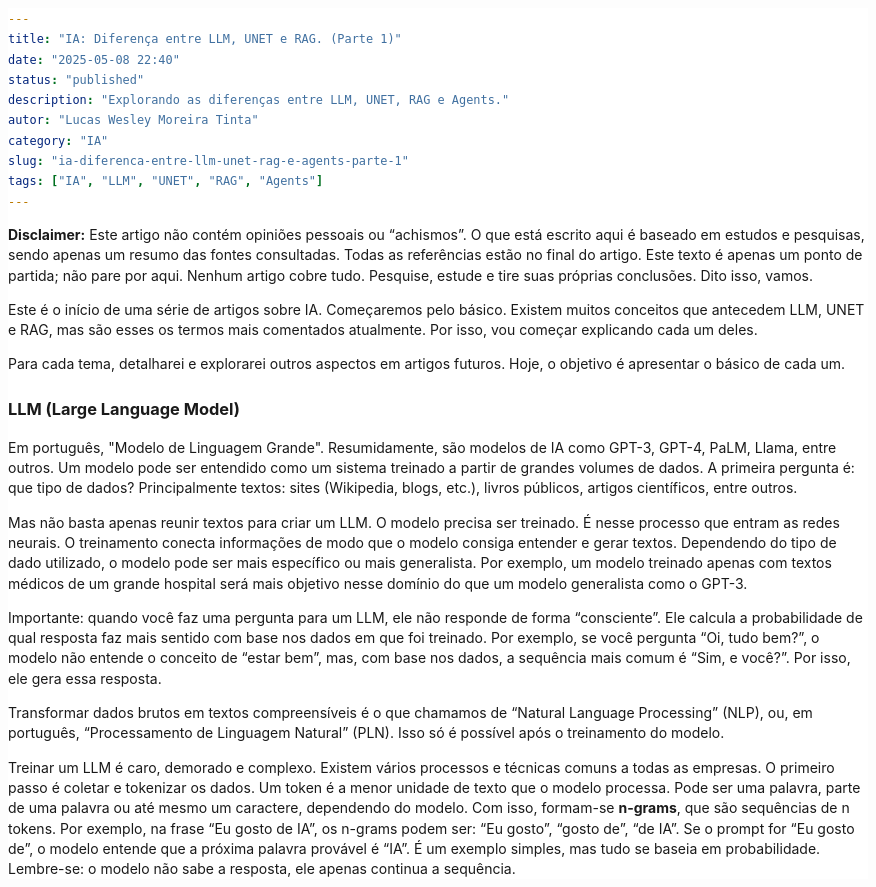 ```yaml
---
title: "IA: Diferença entre LLM, UNET e RAG. (Parte 1)"
date: "2025-05-08 22:40"
status: "published"
description: "Explorando as diferenças entre LLM, UNET, RAG e Agents."
autor: "Lucas Wesley Moreira Tinta"
category: "IA"
slug: "ia-diferenca-entre-llm-unet-rag-e-agents-parte-1"
tags: ["IA", "LLM", "UNET", "RAG", "Agents"]
---
```


**Disclaimer:** Este artigo não contém opiniões pessoais ou “achismos”. O que está escrito aqui é baseado em estudos e pesquisas, sendo apenas um resumo das fontes consultadas. Todas as referências estão no final do artigo. Este texto é apenas um ponto de partida; não pare por aqui. Nenhum artigo cobre tudo. Pesquise, estude e tire suas próprias conclusões. Dito isso, vamos.

Este é o início de uma série de artigos sobre IA. Começaremos pelo básico. Existem muitos conceitos que antecedem LLM, UNET e RAG, mas são esses os termos mais comentados atualmente. Por isso, vou começar explicando cada um deles.

Para cada tema, detalharei e explorarei outros aspectos em artigos futuros. Hoje, o objetivo é apresentar o básico de cada um.

### LLM (Large Language Model)

Em português, "Modelo de Linguagem Grande". Resumidamente, são modelos de IA como GPT-3, GPT-4, PaLM, Llama, entre outros. Um modelo pode ser entendido como um sistema treinado a partir de grandes volumes de dados. A primeira pergunta é: que tipo de dados? Principalmente textos: sites (Wikipedia, blogs, etc.), livros públicos, artigos científicos, entre outros.

Mas não basta apenas reunir textos para criar um LLM. O modelo precisa ser treinado. É nesse processo que entram as redes neurais. O treinamento conecta informações de modo que o modelo consiga entender e gerar textos. Dependendo do tipo de dado utilizado, o modelo pode ser mais específico ou mais generalista. Por exemplo, um modelo treinado apenas com textos médicos de um grande hospital será mais objetivo nesse domínio do que um modelo generalista como o GPT-3.

Importante: quando você faz uma pergunta para um LLM, ele não responde de forma “consciente”. Ele calcula a probabilidade de qual resposta faz mais sentido com base nos dados em que foi treinado. Por exemplo, se você pergunta “Oi, tudo bem?”, o modelo não entende o conceito de “estar bem”, mas, com base nos dados, a sequência mais comum é “Sim, e você?”. Por isso, ele gera essa resposta.

Transformar dados brutos em textos compreensíveis é o que chamamos de “Natural Language Processing” (NLP), ou, em português, “Processamento de Linguagem Natural” (PLN). Isso só é possível após o treinamento do modelo.

Treinar um LLM é caro, demorado e complexo. Existem vários processos e técnicas comuns a todas as empresas. O primeiro passo é coletar e tokenizar os dados. Um token é a menor unidade de texto que o modelo processa. Pode ser uma palavra, parte de uma palavra ou até mesmo um caractere, dependendo do modelo. Com isso, formam-se **n-grams**, que são sequências de n tokens. Por exemplo, na frase “Eu gosto de IA”, os n-grams podem ser: “Eu gosto”, “gosto de”, “de IA”. Se o prompt for “Eu gosto de”, o modelo entende que a próxima palavra provável é “IA”. É um exemplo simples, mas tudo se baseia em probabilidade. Lembre-se: o modelo não sabe a resposta, ele apenas continua a sequência.
